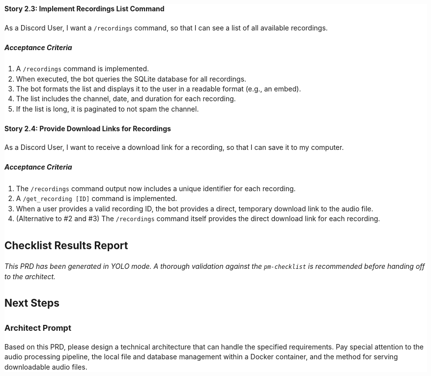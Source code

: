 #### Story 2.3: Implement Recordings List Command

As a Discord User, I want a `/recordings` command, so that I can see a list of all available recordings.

##### Acceptance Criteria

1.  A `/recordings` command is implemented.
2.  When executed, the bot queries the SQLite database for all recordings.
3.  The bot formats the list and displays it to the user in a readable format (e.g., an embed).
4.  The list includes the channel, date, and duration for each recording.
5.  If the list is long, it is paginated to not spam the channel.

#### Story 2.4: Provide Download Links for Recordings

As a Discord User, I want to receive a download link for a recording, so that I can save it to my computer.

##### Acceptance Criteria

1.  The `/recordings` command output now includes a unique identifier for each recording.
2.  A `/get_recording [ID]` command is implemented.
3.  When a user provides a valid recording ID, the bot provides a direct, temporary download link to the audio file.
4.  (Alternative to #2 and #3) The `/recordings` command itself provides the direct download link for each recording.

## Checklist Results Report

*This PRD has been generated in YOLO mode. A thorough validation against the `pm-checklist` is recommended before handing off to the architect.*

## Next Steps

### Architect Prompt

Based on this PRD, please design a technical architecture that can handle the specified requirements. Pay special attention to the audio processing pipeline, the local file and database management within a Docker container, and the method for serving downloadable audio files.
